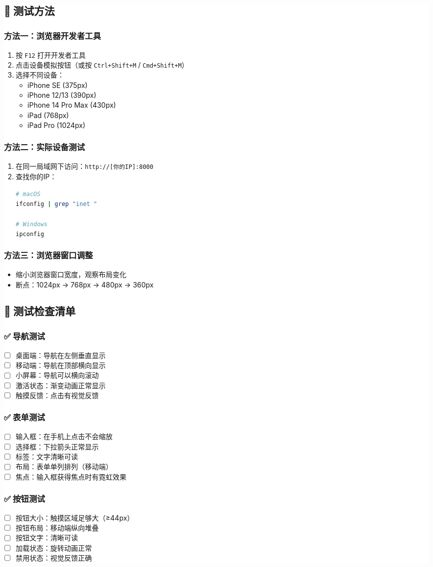 ## 📲 测试方法

### 方法一：浏览器开发者工具
1. 按 `F12` 打开开发者工具
2. 点击设备模拟按钮（或按 `Ctrl+Shift+M` / `Cmd+Shift+M`）
3. 选择不同设备：
   - iPhone SE (375px)
   - iPhone 12/13 (390px)
   - iPhone 14 Pro Max (430px)
   - iPad (768px)
   - iPad Pro (1024px)

### 方法二：实际设备测试
1. 在同一局域网下访问：`http://[你的IP]:8000`
2. 查找你的IP：
   ```bash
   # macOS
   ifconfig | grep "inet "
   
   # Windows
   ipconfig
   ```

### 方法三：浏览器窗口调整
- 缩小浏览器窗口宽度，观察布局变化
- 断点：1024px → 768px → 480px → 360px

## 🎯 测试检查清单

### ✅ 导航测试
- [ ] 桌面端：导航在左侧垂直显示
- [ ] 移动端：导航在顶部横向显示
- [ ] 小屏幕：导航可以横向滚动
- [ ] 激活状态：渐变动画正常显示
- [ ] 触摸反馈：点击有视觉反馈

### ✅ 表单测试
- [ ] 输入框：在手机上点击不会缩放
- [ ] 选择框：下拉箭头正常显示
- [ ] 标签：文字清晰可读
- [ ] 布局：表单单列排列（移动端）
- [ ] 焦点：输入框获得焦点时有霓虹效果

### ✅ 按钮测试
- [ ] 按钮大小：触摸区域足够大（≥44px）
- [ ] 按钮布局：移动端纵向堆叠
- [ ] 按钮文字：清晰可读
- [ ] 加载状态：旋转动画正常
- [ ] 禁用状态：视觉反馈正确
